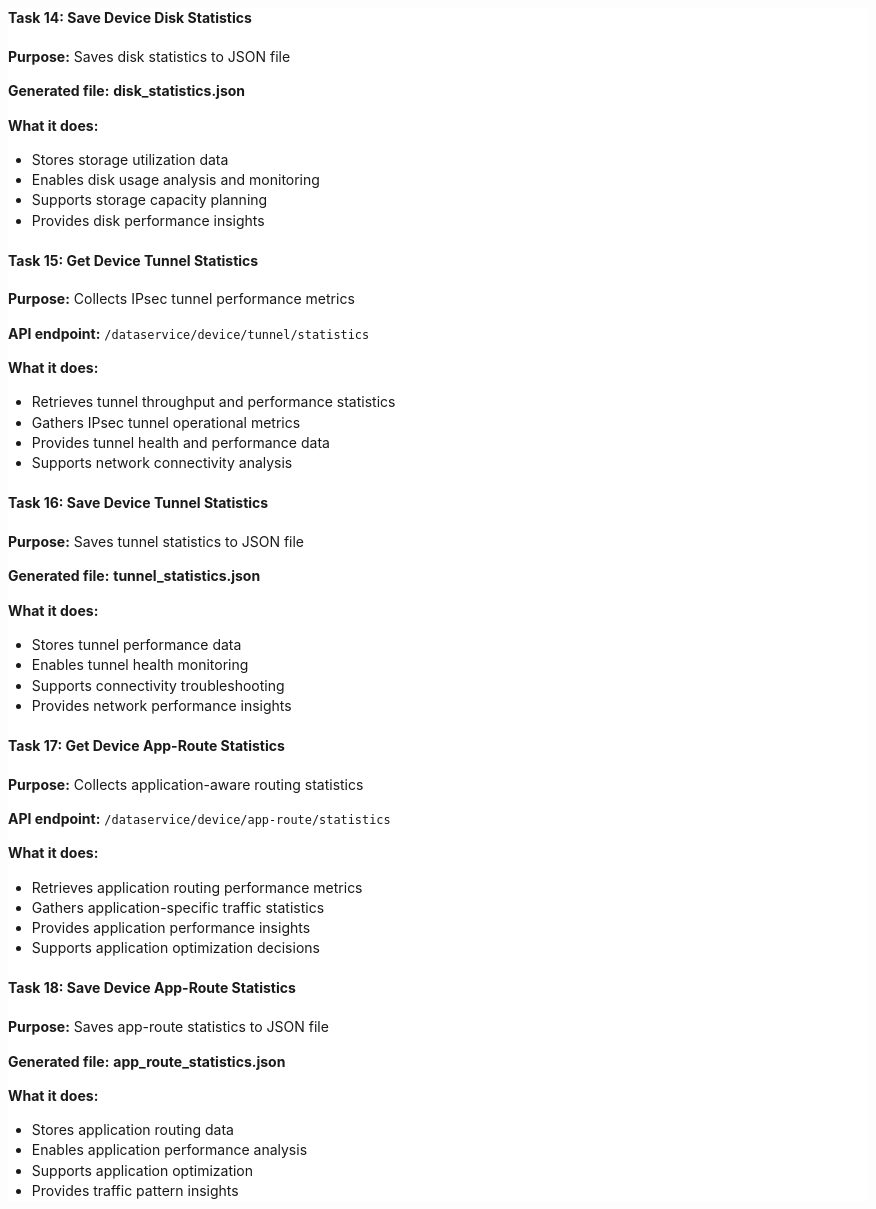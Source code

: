 #### Task 14: Save Device Disk Statistics

**Purpose:** Saves disk statistics to JSON file

**Generated file:** **disk_statistics.json**

**What it does:**
- Stores storage utilization data
- Enables disk usage analysis and monitoring
- Supports storage capacity planning
- Provides disk performance insights

#### Task 15: Get Device Tunnel Statistics

**Purpose:** Collects IPsec tunnel performance metrics

**API endpoint:** `/dataservice/device/tunnel/statistics`

**What it does:**
- Retrieves tunnel throughput and performance statistics
- Gathers IPsec tunnel operational metrics
- Provides tunnel health and performance data
- Supports network connectivity analysis

#### Task 16: Save Device Tunnel Statistics

**Purpose:** Saves tunnel statistics to JSON file

**Generated file:** **tunnel_statistics.json**

**What it does:**
- Stores tunnel performance data
- Enables tunnel health monitoring
- Supports connectivity troubleshooting
- Provides network performance insights

#### Task 17: Get Device App-Route Statistics

**Purpose:** Collects application-aware routing statistics

**API endpoint:** `/dataservice/device/app-route/statistics`

**What it does:**
- Retrieves application routing performance metrics
- Gathers application-specific traffic statistics
- Provides application performance insights
- Supports application optimization decisions

#### Task 18: Save Device App-Route Statistics

**Purpose:** Saves app-route statistics to JSON file

**Generated file:** **app_route_statistics.json**

**What it does:**
- Stores application routing data
- Enables application performance analysis
- Supports application optimization
- Provides traffic pattern insights
